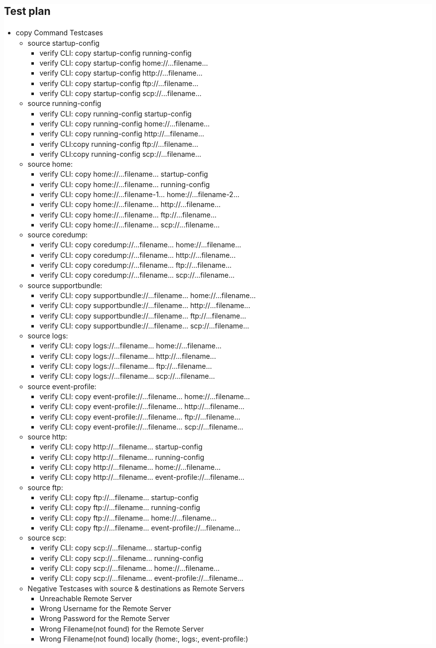 
## Test plan
* copy Command Testcases
  * source startup-config
    * verify CLI: copy startup-config running-config
    * verify CLI: copy startup-config home://...filename...
    * verify CLI: copy startup-config http://...filename...
    * verify CLI: copy startup-config ftp://...filename...
    * verify CLI: copy startup-config scp://...filename...
  * source running-config
    * verify CLI: copy running-config startup-config
    * verify CLI: copy running-config home://...filename...
    * verify CLI: copy running-config http://...filename...
    * verify CLI:copy running-config ftp://...filename...
    * verify CLI:copy running-config scp://...filename...
  * source home:
    * verify CLI: copy home://...filename... startup-config
    * verify CLI: copy home://...filename... running-config
    * verify CLI: copy home://...filename-1... home://...filename-2...
    * verify CLI: copy home://...filename... http://...filename...
    * verify CLI: copy home://...filename... ftp://...filename...
    * verify CLI: copy home://...filename... scp://...filename...
  * source coredump:
    * verify CLI: copy coredump://...filename... home://...filename...
    * verify CLI: copy coredump://...filename... http://...filename...
    * verify CLI: copy coredump://...filename... ftp://...filename...
    * verify CLI: copy coredump://...filename... scp://...filename...
  * source supportbundle:
    * verify CLI: copy supportbundle://...filename... home://...filename...
    * verify CLI: copy supportbundle://...filename... http://...filename...
    * verify CLI: copy supportbundle://...filename... ftp://...filename...
    * verify CLI: copy supportbundle://...filename... scp://...filename...
  * source logs:
    * verify CLI: copy logs://...filename... home://...filename...
    * verify CLI: copy logs://...filename... http://...filename...
    * verify CLI: copy logs://...filename... ftp://...filename...
    * verify CLI: copy logs://...filename... scp://...filename...
  * source event-profile:
    * verify CLI: copy event-profile://...filename... home://...filename...
    * verify CLI: copy event-profile://...filename... http://...filename...
    * verify CLI: copy event-profile://...filename... ftp://...filename...
    * verify CLI: copy event-profile://...filename... scp://...filename...
  * source http:
    * verify CLI: copy http://...filename... startup-config
    * verify CLI: copy http://...filename... running-config
    * verify CLI: copy http://...filename... home://...filename...
    * verify CLI: copy http://...filename... event-profile://...filename...
  * source ftp:
    * verify CLI: copy ftp://...filename... startup-config
    * verify CLI: copy ftp://...filename... running-config
    * verify CLI: copy ftp://...filename... home://...filename...
    * verify CLI: copy ftp://...filename... event-profile://...filename...
  * source scp:
    * verify CLI: copy scp://...filename... startup-config
    * verify CLI: copy scp://...filename... running-config
    * verify CLI: copy scp://...filename... home://...filename...
    * verify CLI: copy scp://...filename... event-profile://...filename...
  * Negative Testcases with source & destinations as Remote Servers
    * Unreachable Remote Server
    * Wrong Username for the Remote Server
    * Wrong Password for the Remote Server
    * Wrong Filename(not found) for the Remote Server
    * Wrong Filename(not found) locally (home:, logs:, event-profile:)
